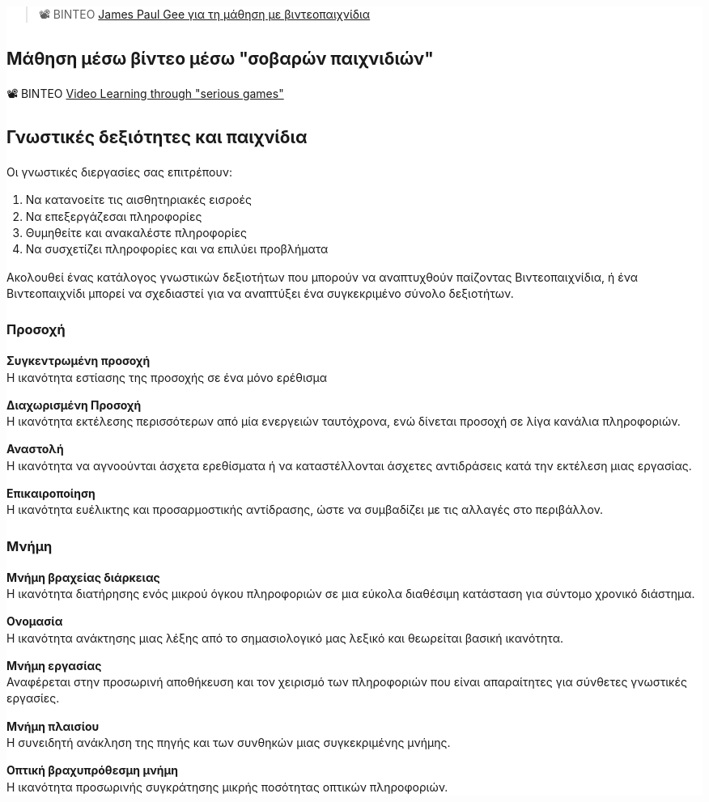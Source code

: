 > 📽 ΒΙΝΤΕΟ [James Paul Gee για τη μάθηση με βιντεοπαιχνίδια](https://youtu.be/JnEN2Sm4IIQ)
<iframe height="450" width="800" src="https://www.youtube.com/embed/JnEN2Sm4IIQ"></iframe>

## Μάθηση μέσω βίντεο μέσω "σοβαρών παιχνιδιών" 

📽 ΒΙΝΤΕΟ [Video Learning through "serious games"](https://youtu.be/MUn3hVZ-ejk)
<iframe height="450" width="800" src="https://www.youtube.com/embed/MUn3hVZ-ejk"></iframe>



## Γνωστικές δεξιότητες και παιχνίδια

Οι γνωστικές διεργασίες σας επιτρέπουν:
1. Να κατανοείτε τις αισθητηριακές εισροές
2. Να επεξεργάζεσαι πληροφορίες
3. Θυμηθείτε και ανακαλέστε πληροφορίες
4. Να συσχετίζει πληροφορίες και να επιλύει προβλήματα

Ακολουθεί ένας κατάλογος γνωστικών δεξιοτήτων που μπορούν να αναπτυχθούν παίζοντας Βιντεοπαιχνίδια, ή ένα Βιντεοπαιχνίδι μπορεί να σχεδιαστεί για να αναπτύξει ένα συγκεκριμένο σύνολο δεξιοτήτων.

### Προσοχή

**Συγκεντρωμένη προσοχή**  
Η ικανότητα εστίασης της προσοχής σε ένα μόνο ερέθισμα

**Διαχωρισμένη Προσοχή**  
Η ικανότητα εκτέλεσης περισσότερων από μία ενεργειών ταυτόχρονα, ενώ δίνεται προσοχή σε λίγα κανάλια πληροφοριών.

**Αναστολή**  
Η ικανότητα να αγνοούνται άσχετα ερεθίσματα ή να καταστέλλονται άσχετες αντιδράσεις κατά την εκτέλεση μιας εργασίας.

**Επικαιροποίηση**  
Η ικανότητα ευέλικτης και προσαρμοστικής αντίδρασης, ώστε να συμβαδίζει με τις αλλαγές στο περιβάλλον.

### Μνήμη

**Μνήμη βραχείας διάρκειας**  
Η ικανότητα διατήρησης ενός μικρού όγκου πληροφοριών σε μια εύκολα διαθέσιμη κατάσταση για σύντομο χρονικό διάστημα.

**Ονομασία**  
Η ικανότητα ανάκτησης μιας λέξης από το σημασιολογικό μας λεξικό και θεωρείται βασική ικανότητα.

**Μνήμη εργασίας**  
Αναφέρεται στην προσωρινή αποθήκευση και τον χειρισμό των πληροφοριών που είναι απαραίτητες για σύνθετες γνωστικές εργασίες.

**Μνήμη πλαισίου**  
Η συνειδητή ανάκληση της πηγής και των συνθηκών μιας συγκεκριμένης μνήμης.

**Οπτική βραχυπρόθεσμη μνήμη**  
Η ικανότητα προσωρινής συγκράτησης μικρής ποσότητας οπτικών πληροφοριών.
